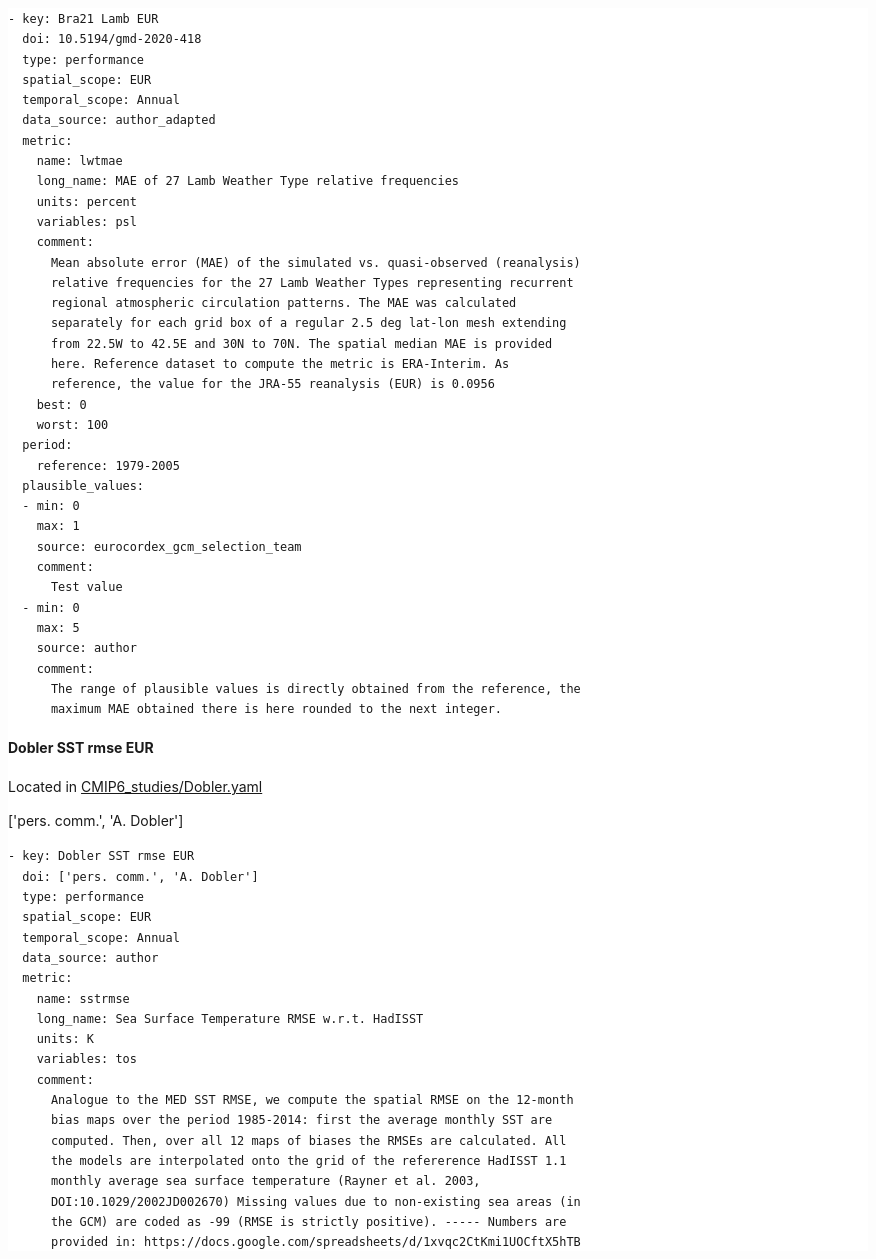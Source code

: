 ```
- key: Bra21 Lamb EUR
  doi: 10.5194/gmd-2020-418
  type: performance
  spatial_scope: EUR
  temporal_scope: Annual
  data_source: author_adapted
  metric:
    name: lwtmae
    long_name: MAE of 27 Lamb Weather Type relative frequencies
    units: percent
    variables: psl
    comment:
      Mean absolute error (MAE) of the simulated vs. quasi-observed (reanalysis)
      relative frequencies for the 27 Lamb Weather Types representing recurrent
      regional atmospheric circulation patterns. The MAE was calculated
      separately for each grid box of a regular 2.5 deg lat-lon mesh extending
      from 22.5W to 42.5E and 30N to 70N. The spatial median MAE is provided
      here. Reference dataset to compute the metric is ERA-Interim. As
      reference, the value for the JRA-55 reanalysis (EUR) is 0.0956
    best: 0
    worst: 100
  period:
    reference: 1979-2005
  plausible_values:
  - min: 0
    max: 1
    source: eurocordex_gcm_selection_team
    comment:
      Test value
  - min: 0
    max: 5
    source: author
    comment:
      The range of plausible values is directly obtained from the reference, the
      maximum MAE obtained there is here rounded to the next integer.

```

#### Dobler SST rmse EUR

Located in [CMIP6_studies/Dobler.yaml](CMIP6_studies/Dobler.yaml)

['pers. comm.', 'A. Dobler']

```
- key: Dobler SST rmse EUR
  doi: ['pers. comm.', 'A. Dobler']
  type: performance
  spatial_scope: EUR
  temporal_scope: Annual
  data_source: author
  metric:
    name: sstrmse
    long_name: Sea Surface Temperature RMSE w.r.t. HadISST
    units: K
    variables: tos
    comment:
      Analogue to the MED SST RMSE, we compute the spatial RMSE on the 12-month
      bias maps over the period 1985-2014: first the average monthly SST are
      computed. Then, over all 12 maps of biases the RMSEs are calculated. All
      the models are interpolated onto the grid of the refererence HadISST 1.1
      monthly average sea surface temperature (Rayner et al. 2003,
      DOI:10.1029/2002JD002670) Missing values due to non-existing sea areas (in
      the GCM) are coded as -99 (RMSE is strictly positive). ----- Numbers are
      provided in: https://docs.google.com/spreadsheets/d/1xvqc2CtKmi1UOCftX5hTB
```